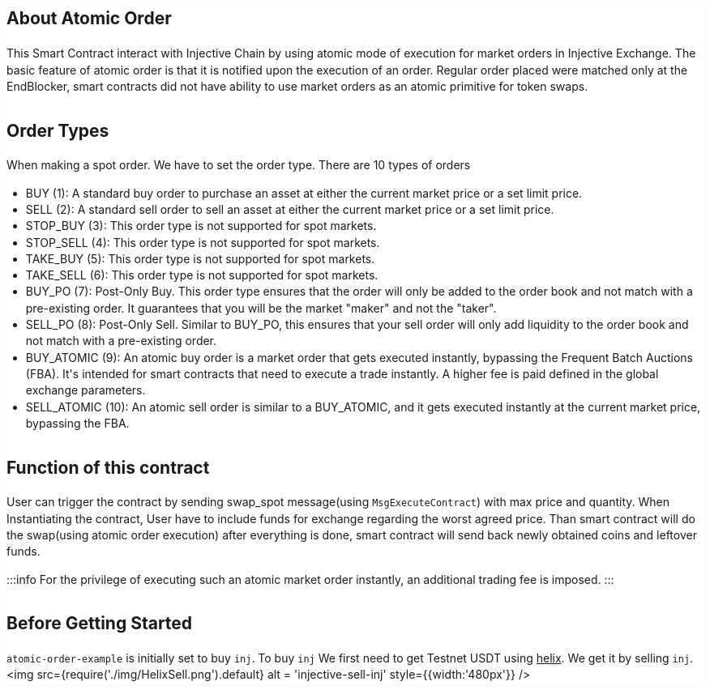 ## About Atomic Order

This Smart Contract interact with Injective Chain by using atomic mode of execution for market orders in Injective Exchange.
The basic feature of atomic order is that it is notified upon the execution of an order.
Regular order placed were matched only at the EndBlocker, smart contracts did not have ability to use market orders as an atomic primitive for token swaps.

## Order Types

When making a spot order. We have to set the order type. There are 10 types of orders

- BUY (1): A standard buy order to purchase an asset at either the current market price or a set limit price.
- SELL (2): A standard sell order to sell an asset at either the current market price or a set limit price.
- STOP_BUY (3): This order type is not supported for spot markets.
- STOP_SELL (4): This order type is not supported for spot markets.
- TAKE_BUY (5): This order type is not supported for spot markets.
- TAKE_SELL (6): This order type is not supported for spot markets.
- BUY_PO (7): Post-Only Buy. This order type ensures that the order will only be added to the order book and not match with a pre-existing order. It guarantees that you will be the market "maker" and not the "taker".
- SELL_PO (8): Post-Only Sell. Similar to BUY_PO, this ensures that your sell order will only add liquidity to the order book and not match with a pre-existing order.
- BUY_ATOMIC (9): An atomic buy order is a market order that gets executed instantly, bypassing the Frequent Batch Auctions (FBA). It's intended for smart contracts that need to execute a trade instantly. A higher fee is paid defined in the global exchange parameters.
- SELL_ATOMIC (10): An atomic sell order is similar to a BUY_ATOMIC, and it gets executed instantly at the current market price, bypassing the FBA.

## Function of this contract

User can trigger the contract by sending swap_spot message(using `MsgExecuteContract`) with max price and quantity. When Instantiating the contract, User have to include funds for exchange regarding the worst agreed price.
Than smart contract will do the swap(using atomic order execution) after everything is done, smart contract will send back newly obtained coins and leftover funds.

:::info
For the privilege of executing such an atomic market order instantly, an additional trading fee is imposed.
:::

## Before Getting Started

`atomic-order-example` is initially set to buy `inj`. To buy `inj` We first need to get Testnet USDT using [helix](https://testnet.helixapp.com/).
We get it by selling `inj`.
<img src={require('./img/HelixSell.png').default} alt = 'injective-sell-inj' style={{width:'480px'}} />
